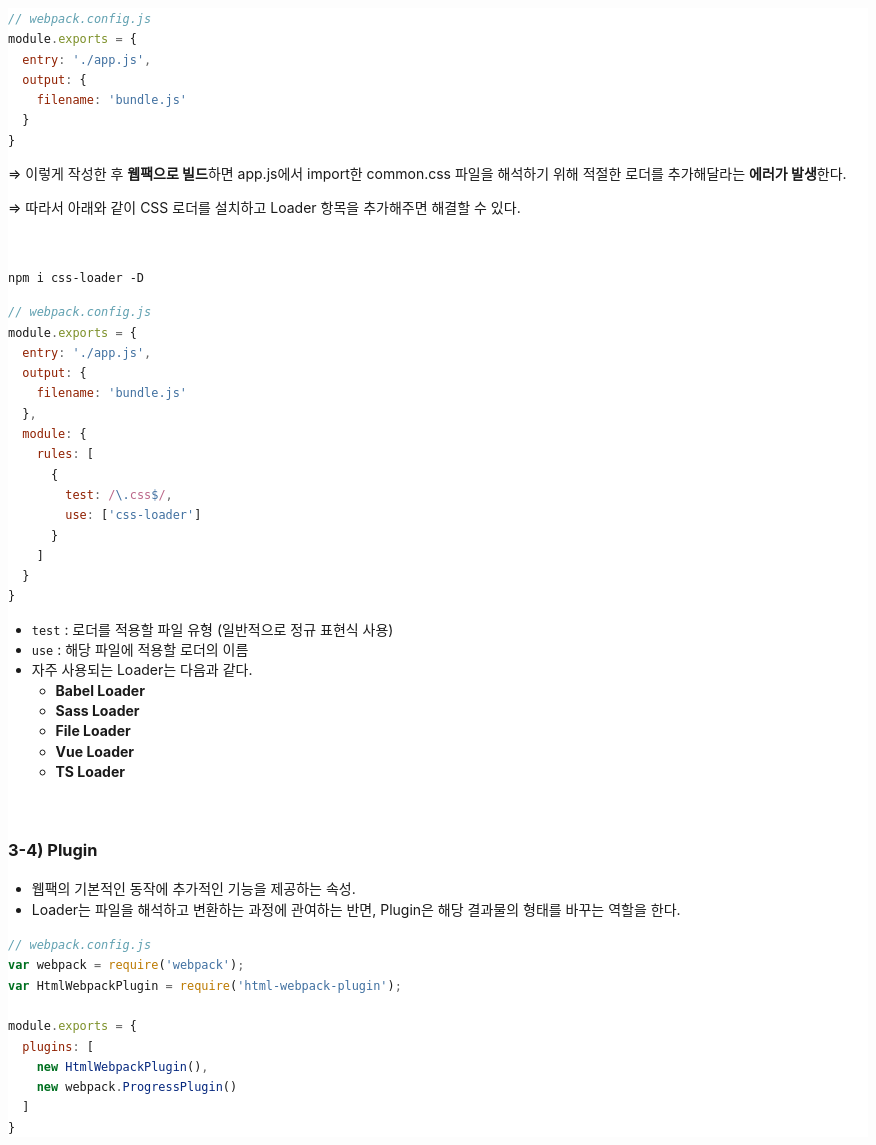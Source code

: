 ```jsx
// webpack.config.js
module.exports = {
  entry: './app.js',
  output: {
    filename: 'bundle.js'
  }
}
```

⇒ 이렇게 작성한 후 **웹팩으로 빌드**하면 app.js에서 import한 common.css 파일을 해석하기 위해 적절한 로더를 추가해달라는 **에러가 발생**한다.

⇒ 따라서 아래와 같이 CSS 로더를 설치하고 Loader 항목을 추가해주면 해결할 수 있다.

<br />

```
npm i css-loader -D
```

```jsx
// webpack.config.js
module.exports = {
  entry: './app.js',
  output: {
    filename: 'bundle.js'
  },
  module: {
    rules: [
      {
        test: /\.css$/,
        use: ['css-loader']
      }
    ]
  }
}
```

- `test` : 로더를 적용할 파일 유형 (일반적으로 정규 표현식 사용)
- `use` : 해당 파일에 적용할 로더의 이름
- 자주 사용되는 Loader는 다음과 같다.
    - **Babel Loader**
    - **Sass Loader**
    - **File Loader**
    - **Vue Loader**
    - **TS Loader**

<br />

### 3-4) Plugin

- 웹팩의 기본적인 동작에 추가적인 기능을 제공하는 속성.
- Loader는 파일을 해석하고 변환하는 과정에 관여하는 반면, Plugin은 해당 결과물의 형태를 바꾸는 역할을 한다.

```jsx
// webpack.config.js
var webpack = require('webpack');
var HtmlWebpackPlugin = require('html-webpack-plugin');

module.exports = {
  plugins: [
    new HtmlWebpackPlugin(),
    new webpack.ProgressPlugin()
  ]
}
```
